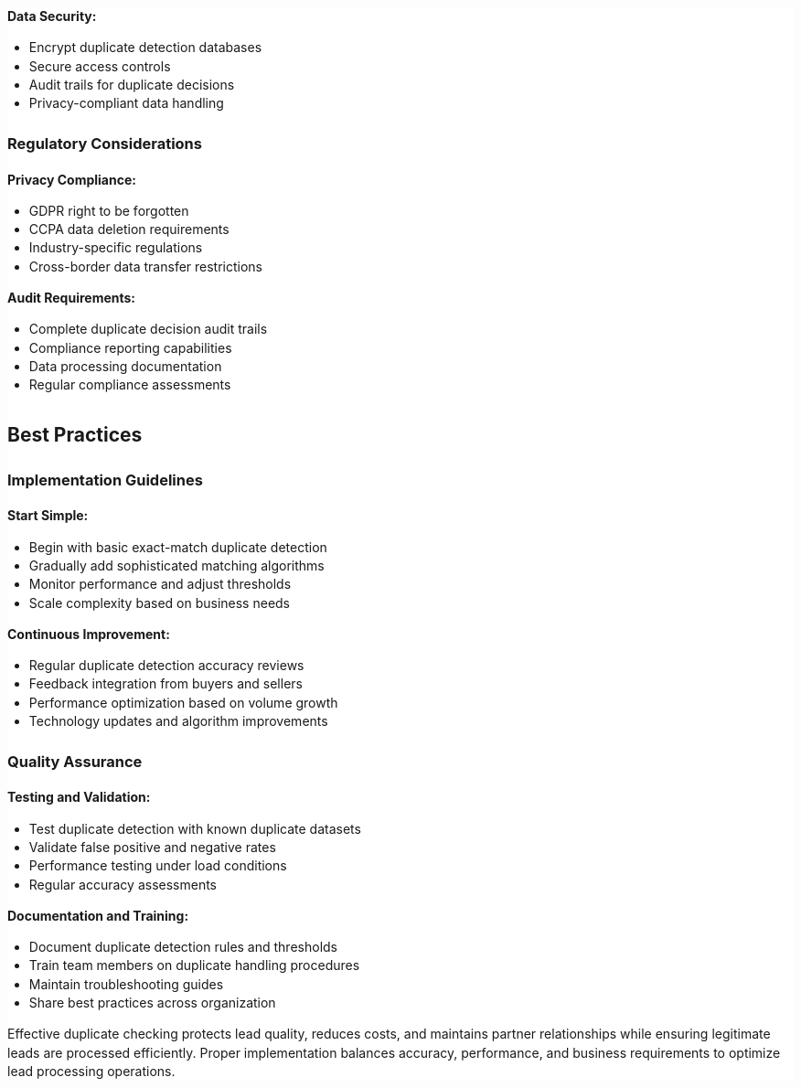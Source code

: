 **Data Security:**
- Encrypt duplicate detection databases
- Secure access controls
- Audit trails for duplicate decisions
- Privacy-compliant data handling

### Regulatory Considerations

**Privacy Compliance:**
- GDPR right to be forgotten
- CCPA data deletion requirements
- Industry-specific regulations
- Cross-border data transfer restrictions

**Audit Requirements:**
- Complete duplicate decision audit trails
- Compliance reporting capabilities
- Data processing documentation
- Regular compliance assessments

## Best Practices

### Implementation Guidelines

**Start Simple:**
- Begin with basic exact-match duplicate detection
- Gradually add sophisticated matching algorithms
- Monitor performance and adjust thresholds
- Scale complexity based on business needs

**Continuous Improvement:**
- Regular duplicate detection accuracy reviews
- Feedback integration from buyers and sellers
- Performance optimization based on volume growth
- Technology updates and algorithm improvements

### Quality Assurance

**Testing and Validation:**
- Test duplicate detection with known duplicate datasets
- Validate false positive and negative rates
- Performance testing under load conditions
- Regular accuracy assessments

**Documentation and Training:**
- Document duplicate detection rules and thresholds
- Train team members on duplicate handling procedures
- Maintain troubleshooting guides
- Share best practices across organization

Effective duplicate checking protects lead quality, reduces costs, and maintains partner relationships while ensuring legitimate leads are processed efficiently. Proper implementation balances accuracy, performance, and business requirements to optimize lead processing operations.